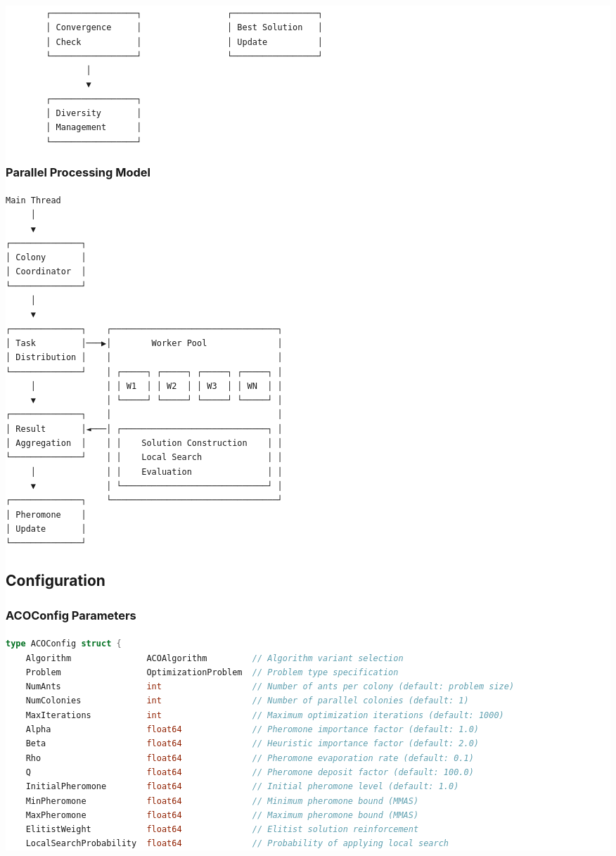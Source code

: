 ```
        ┌─────────────────┐                 ┌─────────────────┐
        │ Convergence     │                 │ Best Solution   │
        │ Check           │                 │ Update          │
        └─────────────────┘                 └─────────────────┘
                │
                ▼
        ┌─────────────────┐
        │ Diversity       │
        │ Management      │
        └─────────────────┘
```

### Parallel Processing Model

```
Main Thread
     │
     ▼
┌──────────────┐
│ Colony       │
│ Coordinator  │
└──────────────┘
     │
     ▼
┌──────────────┐    ┌─────────────────────────────────┐
│ Task         │───▶│        Worker Pool              │
│ Distribution │    │                                 │
└──────────────┘    │ ┌─────┐ ┌─────┐ ┌─────┐ ┌─────┐ │
     │              │ │ W1  │ │ W2  │ │ W3  │ │ WN  │ │
     ▼              │ └─────┘ └─────┘ └─────┘ └─────┘ │
┌──────────────┐    │                                 │
│ Result       │◄───│ ┌─────────────────────────────┐ │
│ Aggregation  │    │ │    Solution Construction    │ │
└──────────────┘    │ │    Local Search             │ │
     │              │ │    Evaluation               │ │
     ▼              │ └─────────────────────────────┘ │
┌──────────────┐    └─────────────────────────────────┘
│ Pheromone    │
│ Update       │
└──────────────┘
```

## Configuration

### ACOConfig Parameters

```go
type ACOConfig struct {
    Algorithm               ACOAlgorithm         // Algorithm variant selection
    Problem                 OptimizationProblem  // Problem type specification
    NumAnts                 int                  // Number of ants per colony (default: problem size)
    NumColonies             int                  // Number of parallel colonies (default: 1)
    MaxIterations           int                  // Maximum optimization iterations (default: 1000)
    Alpha                   float64              // Pheromone importance factor (default: 1.0)
    Beta                    float64              // Heuristic importance factor (default: 2.0)
    Rho                     float64              // Pheromone evaporation rate (default: 0.1)
    Q                       float64              // Pheromone deposit factor (default: 100.0)
    InitialPheromone        float64              // Initial pheromone level (default: 1.0)
    MinPheromone            float64              // Minimum pheromone bound (MMAS)
    MaxPheromone            float64              // Maximum pheromone bound (MMAS)
    ElitistWeight           float64              // Elitist solution reinforcement
    LocalSearchProbability  float64              // Probability of applying local search
```
